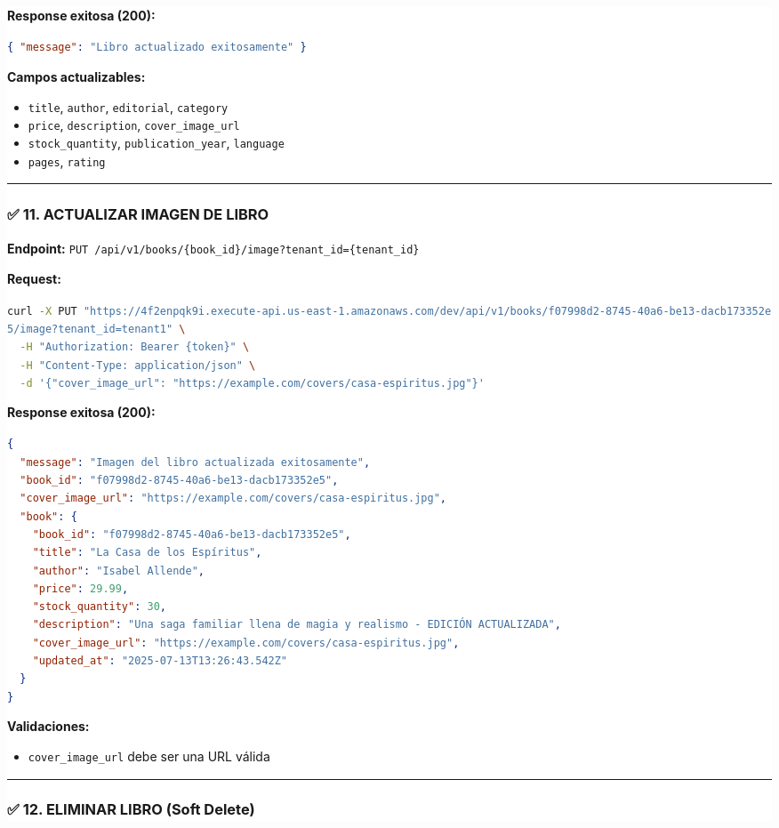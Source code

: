**Response exitosa (200):**

```json
{ "message": "Libro actualizado exitosamente" }
```

**Campos actualizables:**

- `title`, `author`, `editorial`, `category`
- `price`, `description`, `cover_image_url`
- `stock_quantity`, `publication_year`, `language`
- `pages`, `rating`

---

### ✅ **11. ACTUALIZAR IMAGEN DE LIBRO**

**Endpoint:** `PUT /api/v1/books/{book_id}/image?tenant_id={tenant_id}`

**Request:**

```bash
curl -X PUT "https://4f2enpqk9i.execute-api.us-east-1.amazonaws.com/dev/api/v1/books/f07998d2-8745-40a6-be13-dacb173352e5/image?tenant_id=tenant1" \
  -H "Authorization: Bearer {token}" \
  -H "Content-Type: application/json" \
  -d '{"cover_image_url": "https://example.com/covers/casa-espiritus.jpg"}'
```

**Response exitosa (200):**

```json
{
  "message": "Imagen del libro actualizada exitosamente",
  "book_id": "f07998d2-8745-40a6-be13-dacb173352e5",
  "cover_image_url": "https://example.com/covers/casa-espiritus.jpg",
  "book": {
    "book_id": "f07998d2-8745-40a6-be13-dacb173352e5",
    "title": "La Casa de los Espíritus",
    "author": "Isabel Allende",
    "price": 29.99,
    "stock_quantity": 30,
    "description": "Una saga familiar llena de magia y realismo - EDICIÓN ACTUALIZADA",
    "cover_image_url": "https://example.com/covers/casa-espiritus.jpg",
    "updated_at": "2025-07-13T13:26:43.542Z"
  }
}
```

**Validaciones:**

- `cover_image_url` debe ser una URL válida

---

### ✅ **12. ELIMINAR LIBRO (Soft Delete)**
